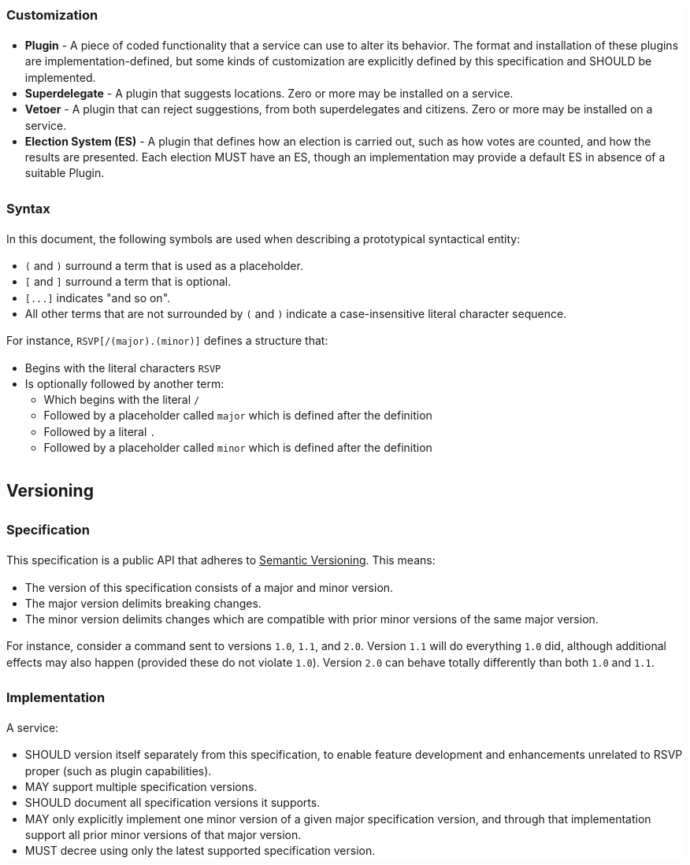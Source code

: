 ### Customization

* **Plugin** - A piece of coded functionality that a service can use to alter its behavior. The format and installation of these plugins are implementation-defined, but some kinds of customization are explicitly defined by this specification and SHOULD be implemented.
* **Superdelegate** - A plugin that suggests locations. Zero or more may be installed on a service.
* **Vetoer** - A plugin that can reject suggestions, from both superdelegates and citizens. Zero or more may be installed on a service.
* **Election System (ES)** - A plugin that defines how an election is carried out, such as how votes are counted, and how the results are presented. Each election MUST have an ES, though an implementation may provide a default ES in absence of a suitable Plugin.

### Syntax

In this document, the following symbols are used when describing a prototypical syntactical entity:

* `(` and `)` surround a term that is used as a placeholder.
* `[` and `]` surround a term that is optional.
* `[...]` indicates "and so on".
* All other terms that are not surrounded by `(` and `)` indicate a case-insensitive literal character sequence.

For instance, `RSVP[/(major).(minor)]` defines a structure that:

* Begins with the literal characters `RSVP`
* Is optionally followed by another term:
	* Which begins with the literal `/`
	* Followed by a placeholder called `major` which is defined after the definition
	* Followed by a literal `.`
	* Followed by a placeholder called `minor` which is defined after the definition

## Versioning

### Specification

This specification is a public API that adheres to [Semantic Versioning](http://semver.org/). This means:

* The version of this specification consists of a major and minor version.
* The major version delimits breaking changes.
* The minor version delimits changes which are compatible with prior minor versions of the same major version.

For instance, consider a command sent to versions `1.0`, `1.1`, and `2.0`. Version `1.1` will do everything `1.0` did, although additional effects may also happen (provided these do not violate `1.0`). Version `2.0` can behave totally differently than both `1.0` and `1.1`.

### Implementation

A service:

* SHOULD version itself separately from this specification, to enable feature development and enhancements unrelated to RSVP proper (such as plugin capabilities).
* MAY support multiple specification versions.
* SHOULD document all specification versions it supports.
* MAY only explicitly implement one minor version of a given major specification version, and through that implementation support all prior minor versions of that major version.
* MUST decree using only the latest supported specification version.
